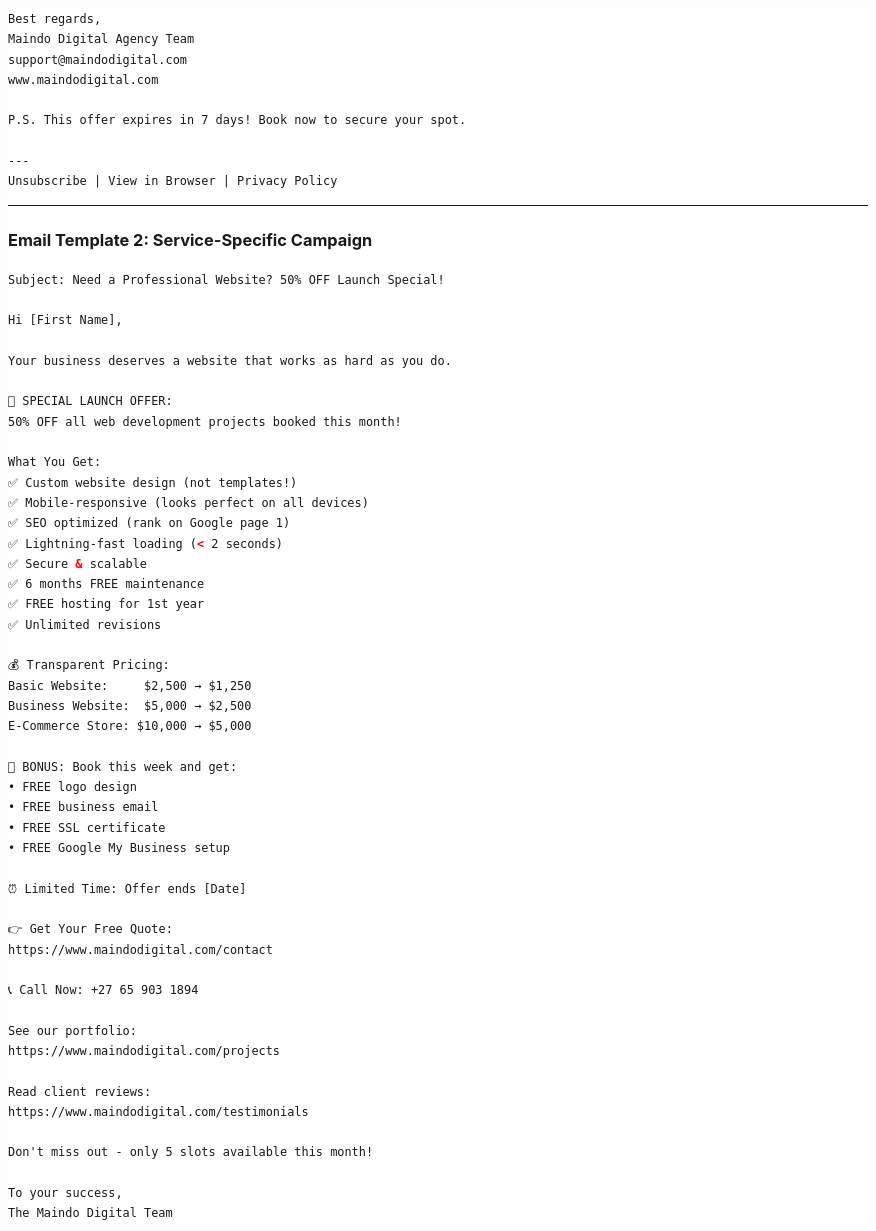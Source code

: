 ```html
Best regards,
Maindo Digital Agency Team
support@maindodigital.com
www.maindodigital.com

P.S. This offer expires in 7 days! Book now to secure your spot.

---
Unsubscribe | View in Browser | Privacy Policy
```

---

### **Email Template 2: Service-Specific Campaign**

```html
Subject: Need a Professional Website? 50% OFF Launch Special!

Hi [First Name],

Your business deserves a website that works as hard as you do.

🌟 SPECIAL LAUNCH OFFER:
50% OFF all web development projects booked this month!

What You Get:
✅ Custom website design (not templates!)
✅ Mobile-responsive (looks perfect on all devices)
✅ SEO optimized (rank on Google page 1)
✅ Lightning-fast loading (< 2 seconds)
✅ Secure & scalable
✅ 6 months FREE maintenance
✅ FREE hosting for 1st year
✅ Unlimited revisions

💰 Transparent Pricing:
Basic Website:     $2,500 → $1,250
Business Website:  $5,000 → $2,500
E-Commerce Store: $10,000 → $5,000

🎁 BONUS: Book this week and get:
• FREE logo design
• FREE business email
• FREE SSL certificate
• FREE Google My Business setup

⏰ Limited Time: Offer ends [Date]

👉 Get Your Free Quote:
https://www.maindodigital.com/contact

📞 Call Now: +27 65 903 1894

See our portfolio:
https://www.maindodigital.com/projects

Read client reviews:
https://www.maindodigital.com/testimonials

Don't miss out - only 5 slots available this month!

To your success,
The Maindo Digital Team

```